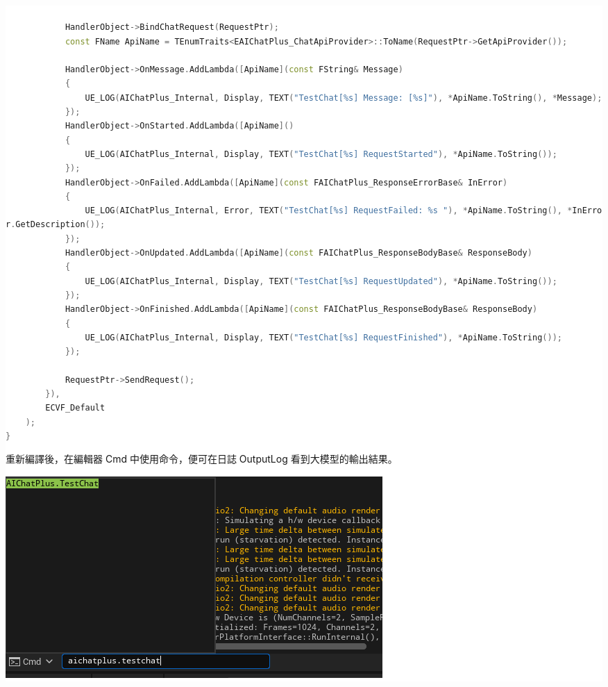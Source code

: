 ```c++

			HandlerObject->BindChatRequest(RequestPtr);
			const FName ApiName = TEnumTraits<EAIChatPlus_ChatApiProvider>::ToName(RequestPtr->GetApiProvider());

			HandlerObject->OnMessage.AddLambda([ApiName](const FString& Message)
			{
				UE_LOG(AIChatPlus_Internal, Display, TEXT("TestChat[%s] Message: [%s]"), *ApiName.ToString(), *Message);
			});
			HandlerObject->OnStarted.AddLambda([ApiName]()
			{
				UE_LOG(AIChatPlus_Internal, Display, TEXT("TestChat[%s] RequestStarted"), *ApiName.ToString());
			});
			HandlerObject->OnFailed.AddLambda([ApiName](const FAIChatPlus_ResponseErrorBase& InError)
			{
				UE_LOG(AIChatPlus_Internal, Error, TEXT("TestChat[%s] RequestFailed: %s "), *ApiName.ToString(), *InError.GetDescription());
			});
			HandlerObject->OnUpdated.AddLambda([ApiName](const FAIChatPlus_ResponseBodyBase& ResponseBody)
			{
				UE_LOG(AIChatPlus_Internal, Display, TEXT("TestChat[%s] RequestUpdated"), *ApiName.ToString());
			});
			HandlerObject->OnFinished.AddLambda([ApiName](const FAIChatPlus_ResponseBodyBase& ResponseBody)
			{
				UE_LOG(AIChatPlus_Internal, Display, TEXT("TestChat[%s] RequestFinished"), *ApiName.ToString());
			});

			RequestPtr->SendRequest();
		}),
		ECVF_Default
	);
}
```

重新編譯後，在編輯器 Cmd 中使用命令，便可在日誌 OutputLog 看到大模型的輸出結果。

![guide code](assets/img/2024-ue-aichatplus/guide_code_1.png)
